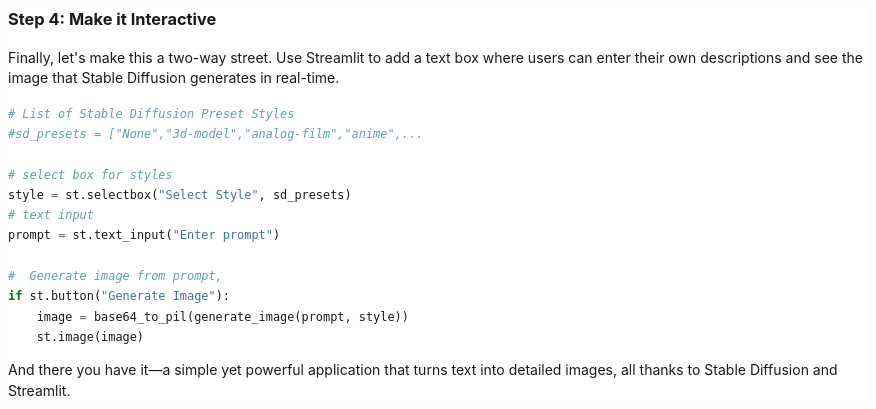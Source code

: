 ### Step 4: Make it Interactive

Finally, let's make this a two-way street. Use Streamlit to add a text box where users can enter their own descriptions and see the image that Stable Diffusion generates in real-time.

```python
# List of Stable Diffusion Preset Styles
#sd_presets = ["None","3d-model","analog-film","anime",...

# select box for styles
style = st.selectbox("Select Style", sd_presets)
# text input
prompt = st.text_input("Enter prompt")

#  Generate image from prompt,
if st.button("Generate Image"):
    image = base64_to_pil(generate_image(prompt, style))
    st.image(image)
```

And there you have it—a simple yet powerful application that turns text into detailed images, all thanks to Stable Diffusion and Streamlit.
